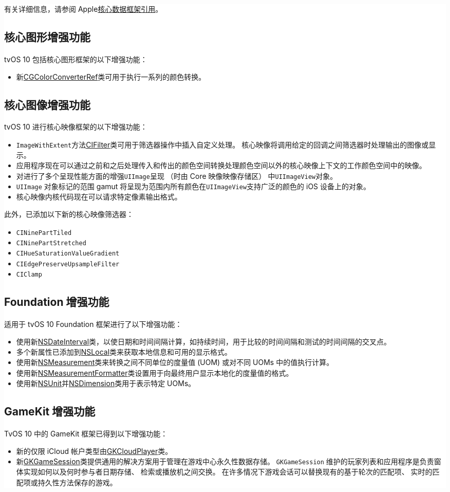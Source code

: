 有关详细信息，请参阅 Apple[核心数据框架引用](https://developer.apple.com/reference/coredata)。

<a name="Core-Graphics-Enhancements" />

## <a name="core-graphics-enhancements"></a>核心图形增强功能

tvOS 10 包括核心图形框架的以下增强功能：

 - 新[CGColorConverterRef](https://developer.apple.com/reference/coregraphics/cgcolorconverterref)类可用于执行一系列的颜色转换。

<a name="Core-Image-Enhancements" />

## <a name="core-image-enhancements"></a>核心图像增强功能

tvOS 10 进行核心映像框架的以下增强功能：

 - `ImageWithExtent`方法[CIFilter](https://developer.apple.com/reference/coreimage/cifilter)类可用于筛选器操作中插入自定义处理。 核心映像将调用给定的回调之间筛选器时处理输出的图像或显示。
 - 应用程序现在可以通过之前和之后处理传入和传出的颜色空间转换处理颜色空间以外的核心映像上下文的工作颜色空间中的映像。
 - 对进行了多个呈现性能方面的增强`UIImage`呈现 （时由 Core 映像映像存储区） 中`UIImageView`对象。 
 - `UIImage` 对象标记的范围 gamut 将呈现为范围内所有颜色在`UIImageView`支持广泛的颜色的 iOS 设备上的对象。
 - 核心映像内核代码现在可以请求特定像素输出格式。

此外，已添加以下新的核心映像筛选器：

 - `CINinePartTiled`
 - `CINinePartStretched`
 - `CIHueSaturationValueGradient`
 - `CIEdgePreserveUpsampleFilter`
 - `CIClamp`

<a name="Foundation-Enhancements" />

## <a name="foundation-enhancements"></a>Foundation 增强功能

适用于 tvOS 10 Foundation 框架进行了以下增强功能：

 - 使用新[NSDateInterval](https://developer.apple.com/reference/foundation/nsdateinterval)类，以使日期和时间间隔计算，如持续时间，用于比较的时间间隔和测试的时间间隔的交叉点。
 - 多个新属性已添加到[NSLocal](https://developer.apple.com/reference/foundation/nslocale)类来获取本地信息和可用的显示格式。
 - 使用新[NSMeasurement](https://developer.apple.com/reference/foundation/nsmeasurement)类来转换之间不同单位的度量值 (UOM) 或对不同 UOMs 中的值执行计算。
 - 使用新[NSMeasurementFormatter](https://developer.apple.com/reference/foundation/nsmeasurementformatter)类设置用于向最终用户显示本地化的度量值的格式。
 - 使用新[NSUnit](https://developer.apple.com/reference/foundation/nsunit)并[NSDimension](https://developer.apple.com/reference/foundation/nsdimension)类用于表示特定 UOMs。

<a name="GameKit-Enhancements" />

## <a name="gamekit-enhancements"></a>GameKit 增强功能

TvOS 10 中的 GameKit 框架已得到以下增强功能：

 - 新的仅限 iCloud 帐户类型由[GKCloudPlayer](https://developer.apple.com/reference/gamekit/gkcloudplayer)类。
 - 新[GKGameSession](https://developer.apple.com/reference/gamekit/gkgamesession)类提供通用的解决方案用于管理在游戏中心永久性数据存储。 `GKGameSession` 维护的玩家列表和应用程序是负责窗体实现如何以及何时参与者日期存储、 检索或播放机之间交换。 在许多情况下游戏会话可以替换现有的基于轮次的匹配项、 实时的匹配项或持久性方法保存的游戏。
